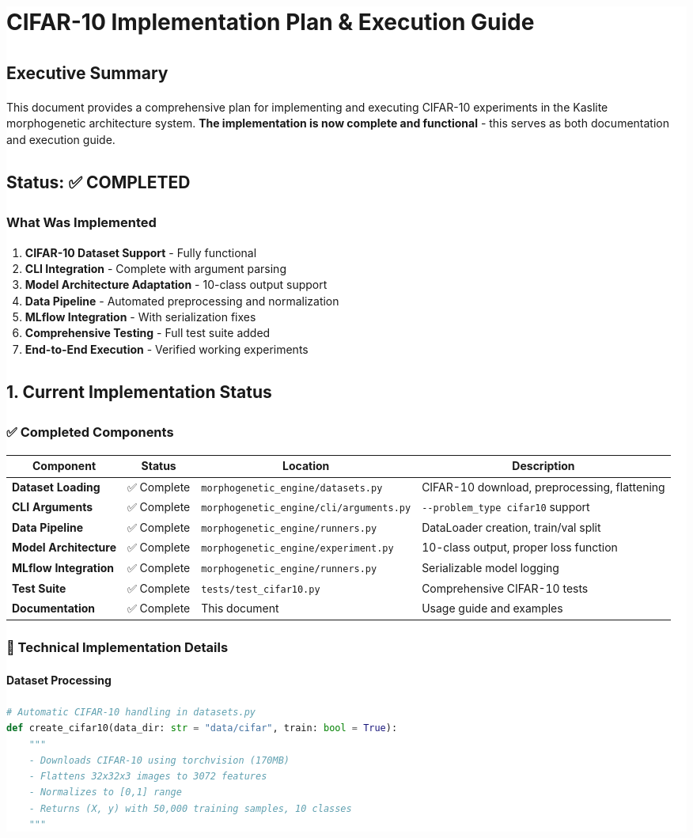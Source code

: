 # CIFAR-10 Implementation Plan & Execution Guide

## Executive Summary

This document provides a comprehensive plan for implementing and executing CIFAR-10 experiments in the Kaslite morphogenetic architecture system. **The implementation is now complete and functional** - this serves as both documentation and execution guide.

## Status: ✅ COMPLETED

### What Was Implemented

1. **CIFAR-10 Dataset Support** - Fully functional
2. **CLI Integration** - Complete with argument parsing
3. **Model Architecture Adaptation** - 10-class output support
4. **Data Pipeline** - Automated preprocessing and normalization
5. **MLflow Integration** - With serialization fixes
6. **Comprehensive Testing** - Full test suite added
7. **End-to-End Execution** - Verified working experiments

## 1. Current Implementation Status

### ✅ Completed Components

| Component | Status | Location | Description |
|-----------|---------|----------|-------------|
| **Dataset Loading** | ✅ Complete | `morphogenetic_engine/datasets.py` | CIFAR-10 download, preprocessing, flattening |
| **CLI Arguments** | ✅ Complete | `morphogenetic_engine/cli/arguments.py` | `--problem_type cifar10` support |
| **Data Pipeline** | ✅ Complete | `morphogenetic_engine/runners.py` | DataLoader creation, train/val split |
| **Model Architecture** | ✅ Complete | `morphogenetic_engine/experiment.py` | 10-class output, proper loss function |
| **MLflow Integration** | ✅ Complete | `morphogenetic_engine/runners.py` | Serializable model logging |
| **Test Suite** | ✅ Complete | `tests/test_cifar10.py` | Comprehensive CIFAR-10 tests |
| **Documentation** | ✅ Complete | This document | Usage guide and examples |

### 🔧 Technical Implementation Details

#### Dataset Processing
```python
# Automatic CIFAR-10 handling in datasets.py
def create_cifar10(data_dir: str = "data/cifar", train: bool = True):
    """
    - Downloads CIFAR-10 using torchvision (170MB)
    - Flattens 32x32x3 images to 3072 features  
    - Normalizes to [0,1] range
    - Returns (X, y) with 50,000 training samples, 10 classes
    """
```
